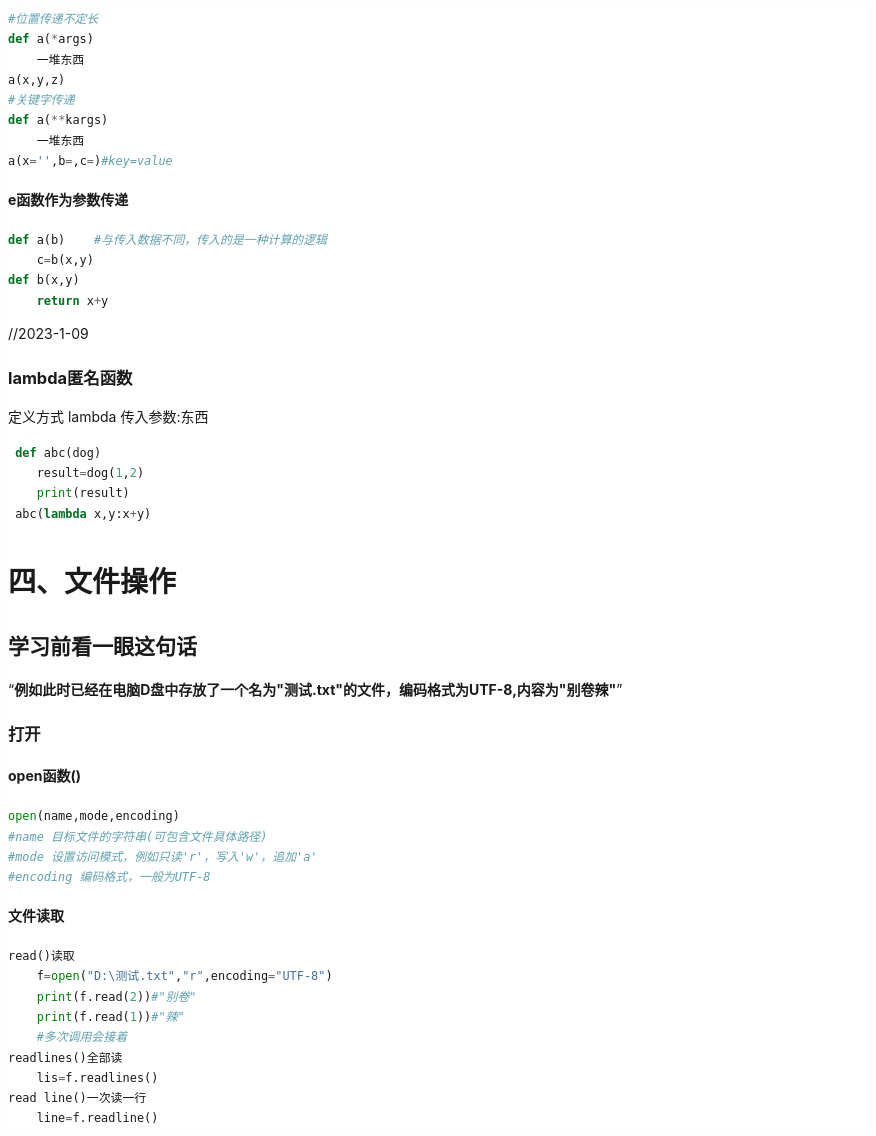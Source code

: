 ```python
#位置传递不定长
def a(*args)
	一堆东西
a(x,y,z)
#关键字传递
def a(**kargs)
	一堆东西
a(x='',b=,c=)#key=value
```

####	e**函数作为参数**传递

```python
def a(b)	#与传入数据不同，传入的是一种计算的逻辑
	c=b(x,y)
def b(x,y)
	return x+y
```

//2023-1-09

###	lambda匿名函数

定义方式          lambda 传入参数:东西

```python
 def abc(dog)
    result=dog(1,2)
    print(result)
 abc(lambda x,y:x+y)
```

#	四、文件操作

##	学习前看一眼这句话

“**例如此时已经在电脑D盘中存放了一个名为"测试.txt"的文件，编码格式为UTF-8,内容为"别卷辣"**”

###	打开

####	open函数()

```python
open(name,mode,encoding)
#name 目标文件的字符串(可包含文件具体路径)
#mode 设置访问模式，例如只读'r'，写入'w'，追加'a'
#encoding 编码格式，一般为UTF-8
```

####	文件读取

```python
read()读取
	f=open("D:\测试.txt","r",encoding="UTF-8")
    print(f.read(2))#"别卷"
    print(f.read(1))#"辣"
	#多次调用会接着
readlines()全部读
	lis=f.readlines()
read line()一次读一行
	line=f.readline()
```
